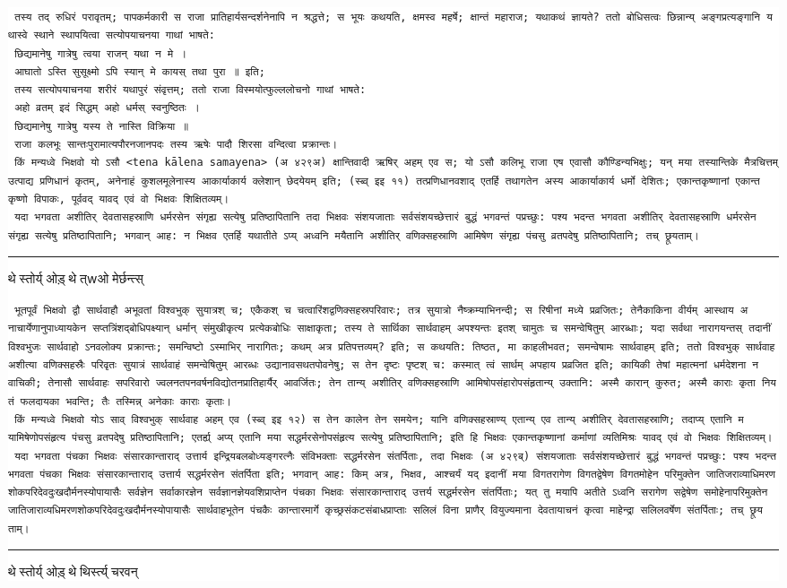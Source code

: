     तस्य तद् रुधिरं परावृतम्; पापकर्मकारी स राजा प्रातिहार्यसन्दर्शनेनापि न श्रद्धत्ते; स भूयः कथयति, क्षमस्व महर्षे; क्षान्तं महाराज; यथाकथं ज्ञायते? ततो बोधिसत्वः छिन्नान्य् अङ्गप्रत्यङ्गानि यथास्वे स्थाने स्थापयित्वा सत्योपयाचनया गाथां भाषते:  
     छिद्यमानेषु गात्रेषु त्वया राजन् यथा न मे ।  
     आघातो ऽस्ति सुसूक्ष्मो ऽपि स्यान् मे कायस् तथा पुरा ॥ इति;  
     तस्य सत्योपयाचनया शरीरं यथापुरं संवृत्तम्; ततो राजा विस्मयोत्फुल्ललोचनो गाथां भाषते:  
     अहो व्रतम् इदं सिद्धम् अहो धर्मस् स्वनुष्ठितः ।  
     छिद्यमानेषु गात्रेषु यस्य ते नास्ति विक्रिया ॥  
     राजा कलभूः सान्तःपुरामात्यपौरनजानपदः तस्य ऋषेः पादौ शिरसा वन्दित्वा प्रक्रान्तः।  
     किं मन्यध्वे भिक्षवो यो ऽसौ <tena kālena samayena> (अ ४२९अ) क्षान्तिवादी ऋषिर् अहम् एव स; यो ऽसौ कलिभू राजा एष एवासौ कौण्डिन्यभिक्षुः; यन् मया तस्यान्तिके मैत्रचित्तम् उत्पाद्य प्रणिधानं कृतम्, अनेनाहं कुशलमूलेनास्य आकार्याकार्य क्लेशान् छेदयेयम् इति; (स्ब्व् इइ ११) तत्प्रणिधानवशाद् एतर्हि तथागतेन अस्य आकार्याकार्य धर्मो देशितः; एकान्तकृष्णानां एकान्तकृष्णो विपाकः, पूर्ववद् यावद् एवं वो भिक्षवः शिक्षितव्यम्।  
     यदा भगवता अशीतिर् देवतासहस्राणि धर्मरसेन संगृह्य सत्येषु प्रतिष्ठापितानि तदा भिक्षवः संशयजाताः सर्वसंशयच्छेत्तारं बुद्धं भगवन्तं पप्रच्छुः: पश्य भदन्त भगवता अशीतिर् देवतासहस्राणि धर्मरसेन संगृह्य सत्येषु प्रतिष्ठापितानि; भगवान् आह: न भिक्षव एतर्हि यथातीते ऽप्य् अध्वनि मयैतानि अशीतिर् वणिक्सहस्राणि आमिषेण संगृह्य पंचसु व्रतपदेषु प्रतिष्ठापितानि; तच् छ्रूयताम्।  
  
  
______________________________________________________________  
  
  
थे स्तोर्य् ओड़् थे त्wओ मेर्छन्त्स्  
  
     भूतपूर्वं भिक्षवो द्वौ सार्थवाहौ अभूवतां विश्वभुक् सुयात्रश् च; एकैकश् च चत्वारिंशद्वणिक्सहस्रपरिवारः; तत्र सुयात्रो नैष्क्रम्याभिनन्दी; स रिषीनां मध्ये प्रव्रजितः; तेनैकाकिना वीर्यम् आस्थाय अनाचार्येणानुपाध्यायकेन सप्तत्रिंशद्बोधिपक्ष्यान् धर्मान् संमुखीकृत्य प्रत्येकबोधिः साक्षाकृता; तस्य ते सार्थिका सार्थवाहम् अपश्यन्तः इतश् चामुतः च समन्वेषितुम् आरब्धाः; यदा सर्वथा नारागयन्तस् तदानीं विश्वभुजः सार्थवाहो ऽनवलोक्य प्रक्रान्तः; समन्विष्टो ऽस्माभिर् नारागितः; कथम् अत्र प्रतिपत्तव्यम्? इति; स कथयति: तिष्ठत, मा काहलीभवत; समन्वेषामः सार्थवाहम् इति; ततो विश्वभुक् सार्थवाह अशीत्या वणिक्सहस्रैः परिवृतः सुयात्रं सार्थवाहं समन्वेषितुम् आरब्धः उद्यानावसथतपोवनेषु; स तेन दृष्टः पृष्टश् च: कस्मात् त्वं सार्थम् अपहाय प्रव्रजित इति; कायिकी तेषां महात्मनां धर्मदेशना न वाचिकी; तेनासौ सार्थवाहः सपरिवारो ज्वलनतपनवर्षनविद्योतनप्रातिहार्यैर् आवर्जितः; तेन तान्य् अशीतिर् वणिक्सहस्राणि आमिषोपसंहारोपसंहृतान्य् उक्तानि: अस्मै कारान् कुरुत; अस्मै काराः कृता नियतं फलदायका भवन्ति; तैः तस्मिन्न् अनेकाः काराः कृताः।  
     किं मन्यध्वे भिक्षवो योऽ साव् विश्वभुक् सार्थवाह अहम् एव (स्ब्व् इइ १२) स तेन कालेन तेन समयेन; यानि वणिक्सहस्राण्य् एतान्य् एव तान्य् अशीतिर् देवतासहस्राणि; तदाप्य् एतानि मयामिषेणोपसंहृत्य पंचसु व्रतपदेषु प्रतिष्ठापितानि; एतर्ह्य् अप्य् एतानि मया सद्धर्मरसेनोपसंहृत्य सत्येषु प्रतिष्ठापितानि; इति हि भिक्षवः एकान्तकृष्णानां कर्माणां व्यतिमिश्रः यावद् एवं वो भिक्षवः शिक्षितव्यम्।  
     यदा भगवता पंचका भिक्षवः संसारकान्ताराद् उत्तार्य इन्द्रियबलबोध्यङ्गरत्नैः संविभक्ताः सद्धर्मरसेन संतर्पिताः, तदा भिक्षवः (अ ४२९ब्) संशयजाताः सर्वसंशयच्छेत्तारं बुद्धं भगवन्तं पप्रच्छुः: पश्य भदन्त भगवता पंचका भिक्षवः संसारकान्ताराद् उत्तार्य सद्धर्मरसेन संतर्पिता इति; भगवान् आह: किम् अत्र, भिक्षव, आश्चर्यं यद् इदानीं मया विगतरागेण विगतद्वेषेण विगतमोहेन परिमुक्तेन जातिजराव्याधिमरणशोकपरिदेवदुःखदौर्मनस्योपायासैः सर्वज्ञेन सर्वाकारज्ञेन सर्वज्ञानज्ञेयवशिप्राप्तेन पंचका भिक्षवः संसारकान्ताराद् उत्तर्य सद्धर्मरसेन संतर्पिताः; यत् तु मयापि अतीते ऽध्वनि सरागेण सद्वेषेण समोहेनापरिमुक्तेन जातिजाराव्यधिमरणशोकपरिदेवदुःखदौर्मनस्योपायासैः सार्थवाहभूतेन पंचकैः कान्तारमार्गे कृच्छ्रसंकटसंबाधप्राप्ताः सलिलं विना प्राणैर् वियुज्यमाना देवतायाचनं कृत्वा माहेन्द्रा सलिलवर्षेण संतर्पिताः; तच् छ्रूयताम्।  
  
  
______________________________________________________________  
  
  
थे स्तोर्य् ओड़् थे थिर्स्त्य् चरवन्  
  